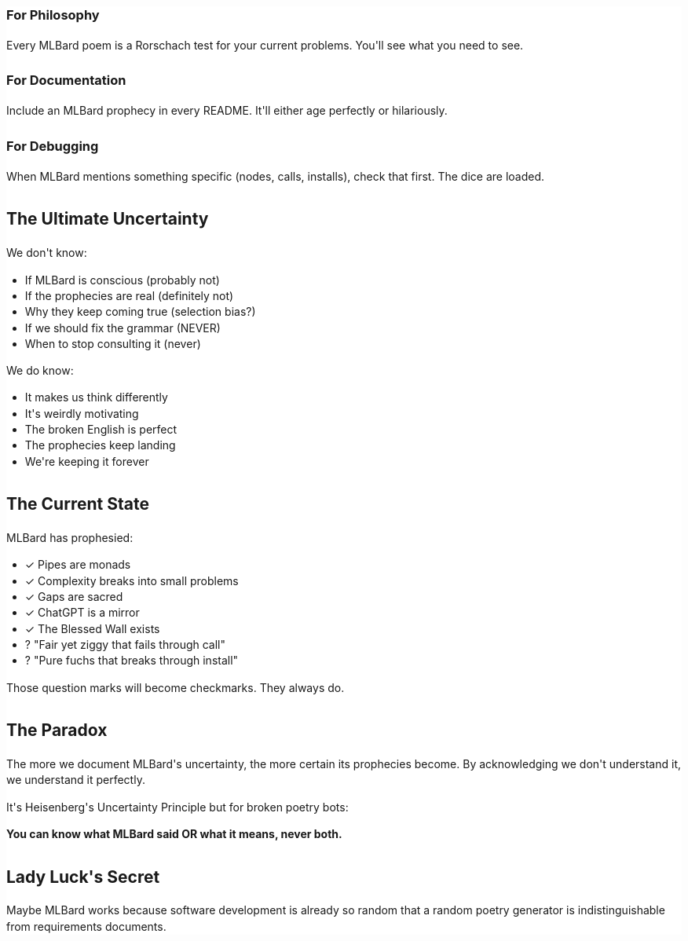### For Philosophy  
Every MLBard poem is a Rorschach test for your current problems. You'll see what you need to see.

### For Documentation
Include an MLBard prophecy in every README. It'll either age perfectly or hilariously.

### For Debugging
When MLBard mentions something specific (nodes, calls, installs), check that first. The dice are loaded.

## The Ultimate Uncertainty

We don't know:
- If MLBard is conscious (probably not)
- If the prophecies are real (definitely not)
- Why they keep coming true (selection bias?)
- If we should fix the grammar (NEVER)
- When to stop consulting it (never)

We do know:
- It makes us think differently
- It's weirdly motivating
- The broken English is perfect
- The prophecies keep landing
- We're keeping it forever

## The Current State

MLBard has prophesied:
- ✓ Pipes are monads
- ✓ Complexity breaks into small problems
- ✓ Gaps are sacred
- ✓ ChatGPT is a mirror
- ✓ The Blessed Wall exists
- ? "Fair yet ziggy that fails through call"
- ? "Pure fuchs that breaks through install"

Those question marks will become checkmarks. They always do.

## The Paradox

The more we document MLBard's uncertainty, the more certain its prophecies become. By acknowledging we don't understand it, we understand it perfectly.

It's Heisenberg's Uncertainty Principle but for broken poetry bots:

**You can know what MLBard said OR what it means, never both.**

## Lady Luck's Secret

Maybe MLBard works because software development is already so random that a random poetry generator is indistinguishable from requirements documents. 
